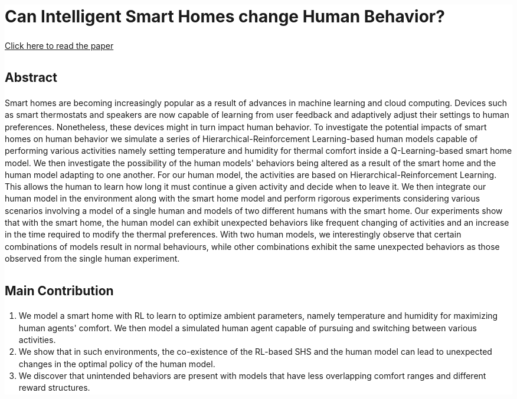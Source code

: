 <h1> Can Intelligent Smart Homes change Human Behavior? </h1>
<a href="https://ieeexplore.ieee.org/document/9612040">Click here to read the paper </a>
<h2> Abstract </h2>
Smart homes are becoming increasingly popular as a result of advances in machine learning and cloud computing. Devices such as smart thermostats and speakers are now capable of learning from user feedback and adaptively adjust their settings to human preferences. Nonetheless, these devices might in turn impact human behavior. To investigate the potential impacts of smart homes on human behavior we simulate a series of Hierarchical-Reinforcement Learning-based human models capable of performing various activities namely setting temperature and humidity for thermal comfort inside a Q-Learning-based smart home model. We then investigate the possibility of the human models' behaviors being altered as a result of the smart home and the human model adapting to one another. For our human model, the activities are based on Hierarchical-Reinforcement Learning. This allows the human to learn how long it must continue a given activity and decide when to leave it. We then integrate our human model in the environment along with the smart home model and perform rigorous experiments considering various scenarios involving a model of a single human and models of two different humans with the smart home. Our experiments show that with the smart home, the human model can exhibit unexpected behaviors like frequent changing of activities and an increase in the time required to modify the thermal preferences. With two human models, we interestingly observe that certain combinations of models result in normal behaviours, while other combinations exhibit the same unexpected behaviors as those observed from the single human experiment.

<h2> Main Contribution </h2>
<ol>
  <li>
    We model a smart home with RL to learn to optimize ambient parameters, namely temperature and humidity for maximizing human agents' comfort. We then model a simulated human agent capable of pursuing and switching between various activities.
  </li>
 <li>
   We show that in such environments, the co-existence of the RL-based SHS and the human model can lead to unexpected changes in the optimal policy of the human model.
  </li>
  <li>
    We discover that unintended behaviors are present with models that have less overlapping comfort ranges and different reward structures.
  </li>
  </ol>
<p align="center">